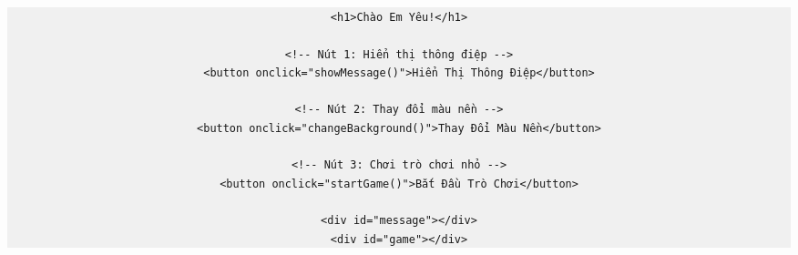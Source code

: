 <!DOCTYPE html>
<html lang="vi">
<head>
    <meta charset="UTF-8">
    <meta name="viewport" content="width=device-width, initial-scale=1.0">
    <title>Trang Yêu Thương</title>
    <style>
        body {
            font-family: Arial, sans-serif;
            text-align: center;
            background-color: #f0f0f0;
            margin-top: 50px;
        }
        h1 {
            color: #ff3366;
        }
        button {
            background-color: #ff3366;
            color: white;
            border: none;
            padding: 15px 30px;
            font-size: 16px;
            cursor: pointer;
            margin: 10px;
            border-radius: 5px;
        }
        button:hover {
            background-color: #ff6699;
        }
        #message {
            font-size: 20px;
            color: #333;
            margin-top: 20px;
        }
        #game {
            margin-top: 30px;
        }
    </style>
</head>
<body>

    <h1>Chào Em Yêu!</h1>
    
    <!-- Nút 1: Hiển thị thông điệp -->
    <button onclick="showMessage()">Hiển Thị Thông Điệp</button>
    
    <!-- Nút 2: Thay đổi màu nền -->
    <button onclick="changeBackground()">Thay Đổi Màu Nền</button>
    
    <!-- Nút 3: Chơi trò chơi nhỏ -->
    <button onclick="startGame()">Bắt Đầu Trò Chơi</button>

    <div id="message"></div>
    <div id="game"></div>
